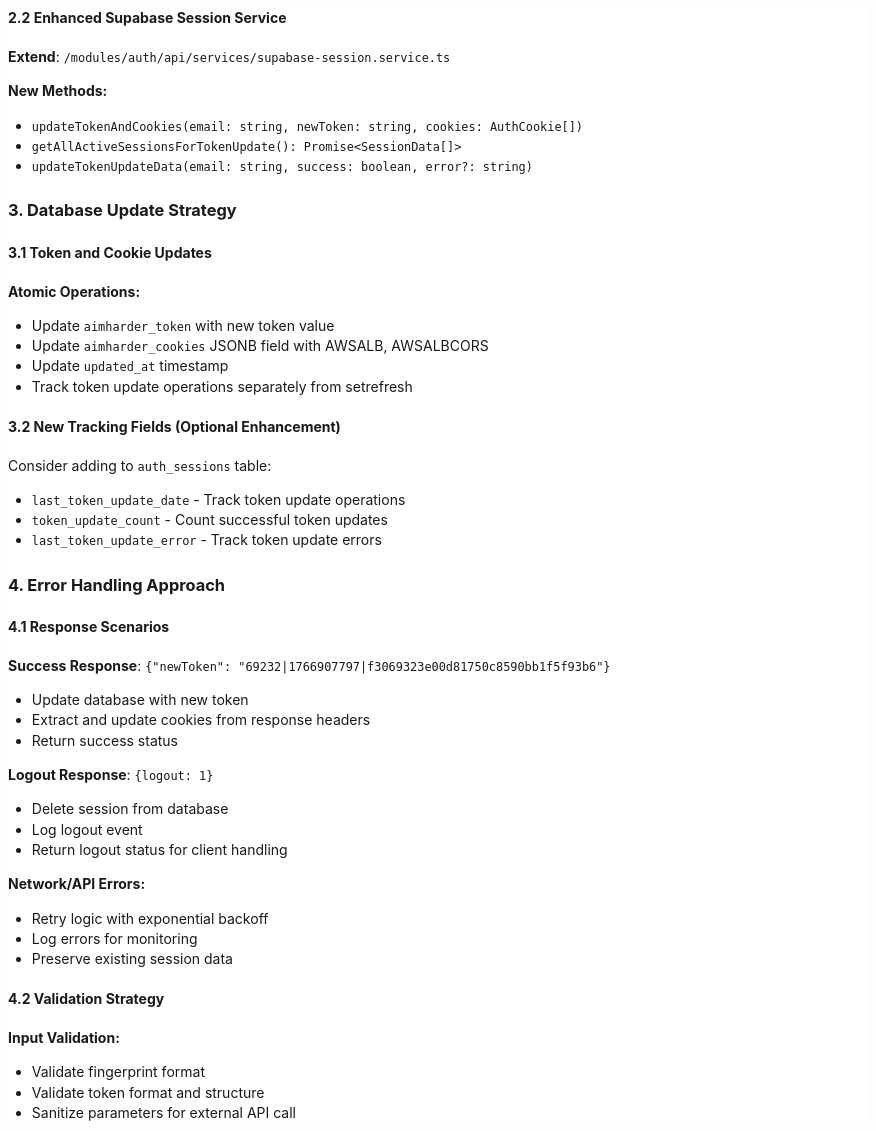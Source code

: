 ```typescript
```

#### 2.2 Enhanced Supabase Session Service

**Extend**: `/modules/auth/api/services/supabase-session.service.ts`

**New Methods:**
- `updateTokenAndCookies(email: string, newToken: string, cookies: AuthCookie[])`
- `getAllActiveSessionsForTokenUpdate(): Promise<SessionData[]>`
- `updateTokenUpdateData(email: string, success: boolean, error?: string)`

### 3. Database Update Strategy

#### 3.1 Token and Cookie Updates

**Atomic Operations:**
- Update `aimharder_token` with new token value
- Update `aimharder_cookies` JSONB field with AWSALB, AWSALBCORS
- Update `updated_at` timestamp
- Track token update operations separately from setrefresh

#### 3.2 New Tracking Fields (Optional Enhancement)

Consider adding to `auth_sessions` table:
- `last_token_update_date` - Track token update operations
- `token_update_count` - Count successful token updates
- `last_token_update_error` - Track token update errors

### 4. Error Handling Approach

#### 4.1 Response Scenarios

**Success Response**: `{"newToken": "69232|1766907797|f3069323e00d81750c8590bb1f5f93b6"}`
- Update database with new token
- Extract and update cookies from response headers
- Return success status

**Logout Response**: `{logout: 1}`
- Delete session from database
- Log logout event
- Return logout status for client handling

**Network/API Errors:**
- Retry logic with exponential backoff
- Log errors for monitoring
- Preserve existing session data

#### 4.2 Validation Strategy

**Input Validation:**
- Validate fingerprint format
- Validate token format and structure
- Sanitize parameters for external API call
